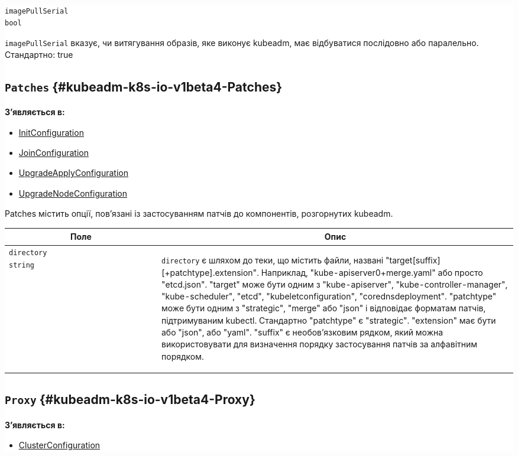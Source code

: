 </td>
</tr>
<tr><td><code>imagePullSerial</code><br/>
<code>bool</code>
</td>
<td>
   <p><code>imagePullSerial</code> вказує, чи витягування образів, яке виконує kubeadm, має відбуватися послідовно або паралельно. Стандартно: true</p>
</td>
</tr>
</tbody>
</table>

## `Patches` {#kubeadm-k8s-io-v1beta4-Patches}
    

**Зʼявляється в:**

- [InitConfiguration](#kubeadm-k8s-io-v1beta4-InitConfiguration)

- [JoinConfiguration](#kubeadm-k8s-io-v1beta4-JoinConfiguration)

- [UpgradeApplyConfiguration](#kubeadm-k8s-io-v1beta4-UpgradeApplyConfiguration)

- [UpgradeNodeConfiguration](#kubeadm-k8s-io-v1beta4-UpgradeNodeConfiguration)

Patches містить опції, повʼязані із застосуванням патчів до компонентів, розгорнутих kubeadm.

<table class="table">
<thead><tr><th width="30%">Поле</th><th>Опис</th></tr></thead>
<tbody>
<tr><td><code>directory</code><br/>
<code>string</code>
</td>
<td>
   <p><code>directory</code> є шляхом до теки, що містить файли, названі
&quot;target[suffix][+patchtype].extension&quot;. Наприклад, &quot;kube-apiserver0+merge.yaml&quot; або просто &quot;etcd.json&quot;. &quot;target&quot; може бути одним з &quot;kube-apiserver&quot;, &quot;kube-controller-manager&quot;, &quot;kube-scheduler&quot;, &quot;etcd&quot;, &quot;kubeletconfiguration&quot;, &quot;corednsdeployment&quot;. &quot;patchtype&quot; може бути одним з &quot;strategic&quot;, &quot;merge&quot; або &quot;json&quot; і відповідає форматам патчів, підтримуваним kubectl. Стандартно &quot;patchtype&quot; є &quot;strategic&quot;. &quot;extension&quot; має бути або &quot;json&quot;, або &quot;yaml&quot;. &quot;suffix&quot; є необовʼязковим рядком, який можна використовувати для визначення порядку застосування патчів за алфавітним порядком.</p>
</td>
</tr>
</tbody>
</table>

## `Proxy` {#kubeadm-k8s-io-v1beta4-Proxy}

**Зʼявляється в:**

- [ClusterConfiguration](#kubeadm-k8s-io-v1beta4-ClusterConfiguration)
